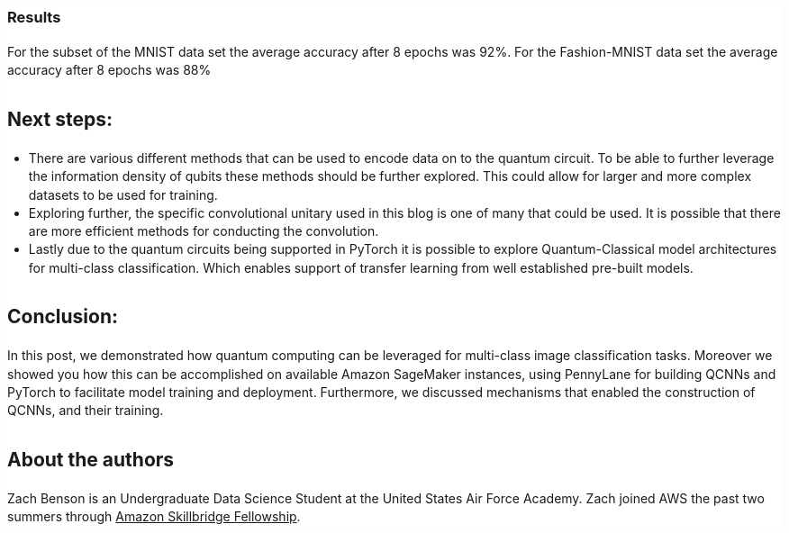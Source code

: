 ### Results

For the subset of the MNIST data set the average accuracy after 8 epochs was 92%.
For the Fashion-MNIST data set the average accuracy after 8 epochs was 88%

## Next steps: 

* There are various different methods that can be used to encode data on to the quantum circuit. To be able to further leverage the information density of qubits these methods should be further explored. This could allow for larger and more complex datasets to be used for training. 
* Exploring further, the specific convolutional unitary used in this blog is one of many that could be used. It is possible that there are more efficient methods for conducting the convolution.
* Lastly due to the quantum circuits being supported in PyTorch it is possible to explore Quantum-Classical model architectures for multi-class classification. Which enables support of transfer learning from well established pre-built models.

## Conclusion:

In this post, we demonstrated how quantum computing can be leveraged for multi-class image classification tasks. Moreover we showed you how this can be accomplished on available Amazon SageMaker instances, using PennyLane for building QCNNs and PyTorch to facilitate model training and deployment.  Furthermore, we discussed mechanisms that enabled the construction of QCNNs, and their training. 

## About the authors

Zach Benson is an Undergraduate Data Science Student at the United States Air Force Academy.
 Zach joined AWS the past two summers through [Amazon Skillbridge Fellowship](https://amazon.jobs/en/landing_pages/mil-transition). 
